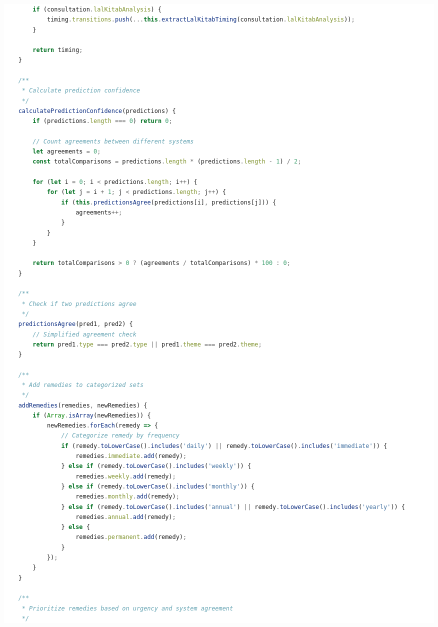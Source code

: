 ```javascript
        if (consultation.lalKitabAnalysis) {
            timing.transitions.push(...this.extractLalKitabTiming(consultation.lalKitabAnalysis));
        }

        return timing;
    }

    /**
     * Calculate prediction confidence
     */
    calculatePredictionConfidence(predictions) {
        if (predictions.length === 0) return 0;

        // Count agreements between different systems
        let agreements = 0;
        const totalComparisons = predictions.length * (predictions.length - 1) / 2;

        for (let i = 0; i < predictions.length; i++) {
            for (let j = i + 1; j < predictions.length; j++) {
                if (this.predictionsAgree(predictions[i], predictions[j])) {
                    agreements++;
                }
            }
        }

        return totalComparisons > 0 ? (agreements / totalComparisons) * 100 : 0;
    }

    /**
     * Check if two predictions agree
     */
    predictionsAgree(pred1, pred2) {
        // Simplified agreement check
        return pred1.type === pred2.type || pred1.theme === pred2.theme;
    }

    /**
     * Add remedies to categorized sets
     */
    addRemedies(remedies, newRemedies) {
        if (Array.isArray(newRemedies)) {
            newRemedies.forEach(remedy => {
                // Categorize remedy by frequency
                if (remedy.toLowerCase().includes('daily') || remedy.toLowerCase().includes('immediate')) {
                    remedies.immediate.add(remedy);
                } else if (remedy.toLowerCase().includes('weekly')) {
                    remedies.weekly.add(remedy);
                } else if (remedy.toLowerCase().includes('monthly')) {
                    remedies.monthly.add(remedy);
                } else if (remedy.toLowerCase().includes('annual') || remedy.toLowerCase().includes('yearly')) {
                    remedies.annual.add(remedy);
                } else {
                    remedies.permanent.add(remedy);
                }
            });
        }
    }

    /**
     * Prioritize remedies based on urgency and system agreement
     */
```
